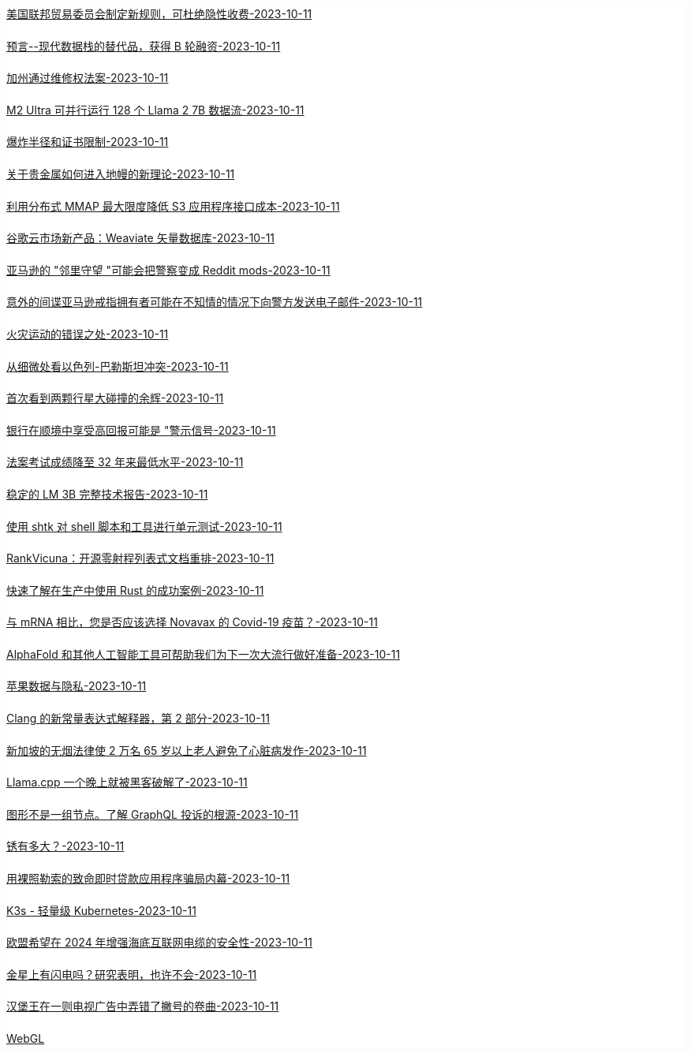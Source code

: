 <a target=_blank rel=nofollow href="https://www.theverge.com/2023/10/11/23912563/ftc-proposal-junk-hidden-fees" >美国联邦贸易委员会制定新规则，可杜绝隐性收费-2023-10-11</a><br/><br/><a target=_blank rel=nofollow href="https://techcrunch.com/2023/10/11/data-transformation-startup-prophecy-lands-35m-investment/" >预言--现代数据栈的替代品，获得 B 轮融资-2023-10-11</a><br/><br/><a target=_blank rel=nofollow href="https://www.theverge.com/2023/9/13/23871712/california-right-to-repair-act-sb-244" >加州通过维修权法案-2023-10-11</a><br/><br/><a target=_blank rel=nofollow href="https://github.com/ggerganov/llama.cpp/pull/3228" >M2 Ultra 可并行运行 128 个 Llama 2 7B 数据流-2023-10-11</a><br/><br/><a target=_blank rel=nofollow href="https://blog.anchor.dev/blast-radius-certificate-constraints-6aa8081c66f7?gi=7bbaf4bcf4e1" >爆炸半径和证书限制-2023-10-11</a><br/><br/><a target=_blank rel=nofollow href="https://phys.org/news/2023-10-theory-gold-platinum-precious-metals.html" >关于贵金属如何进入地幔的新理论-2023-10-11</a><br/><br/><a target=_blank rel=nofollow href="https://www.warpstream.com/blog/minimizing-s3-api-costs-with-distributed-mmap" >利用分布式 MMAP 最大限度降低 S3 应用程序接口成本-2023-10-11</a><br/><br/><a target=_blank rel=nofollow href="https://www.prnewswire.com/news-releases/weaviate-ai-native-vector-database-now-available-in-google-cloud-marketplace-301952274.html" >谷歌云市场新产品：Weaviate 矢量数据库-2023-10-11</a><br/><br/><a target=_blank rel=nofollow href="https://themarkup.org/neighborhood-watch/2023/10/11/amazons-neighborhood-watch-might-be-turning-police-officers-into-reddit-moderators" >亚马逊的 "邻里守望 "可能会把警察变成 Reddit mods-2023-10-11</a><br/><br/><a target=_blank rel=nofollow href="https://themarkup.org/neighborhood-watch/2023/10/11/accidental-spies-amazon-ring-owners-may-be-unknowingly-emailing-police" >意外的间谍亚马逊戒指拥有者可能在不知情的情况下向警方发送电子邮件-2023-10-11</a><br/><br/><a target=_blank rel=nofollow href="https://www.parttimetech.io/p/what-fire-gets-wrong" >火灾运动的错误之处-2023-10-11</a><br/><br/><a target=_blank rel=nofollow href="https://twitter.com/Ike_Saul/status/1711780282725011520" >从细微处看以色列-巴勒斯坦冲突-2023-10-11</a><br/><br/><a target=_blank rel=nofollow href="https://www.theguardian.com/science/2023/oct/11/afterglow-cataclysmic-collision-between-two-planets-seen-for-first-time" >首次看到两颗行星大碰撞的余辉-2023-10-11</a><br/><br/><a target=_blank rel=nofollow href="https://phys.org/news/2023-10-good-banks-enjoying-high-favorable.html" >银行在顺境中享受高回报可能是 "警示信号-2023-10-11</a><br/><br/><a target=_blank rel=nofollow href="https://www.axios.com/2023/10/11/act-test-scores-lowest-2023" >法案考试成绩降至 32 年来最低水平-2023-10-11</a><br/><br/><a target=_blank rel=nofollow href="https://stability.wandb.io/stability-llm/stable-lm/reports/StableLM-3B-4E1T--VmlldzoyMjU4?accessToken=u3zujipenkx5g7rtcj9qojjgxpconyjktjkli2po09nffrffdhhchq045vp0wyfo" >稳定的 LM 3B 完整技术报告-2023-10-11</a><br/><br/><a target=_blank rel=nofollow href="https://jmmv.dev/2023/10/unit-testing-with-shtk.html" >使用 shtk 对 shell 脚本和工具进行单元测试-2023-10-11</a><br/><br/><a target=_blank rel=nofollow href="https://paperswithcode.com/paper/rankvicuna-zero-shot-listwise-document" >RankVicuna：开源零射程列表式文档重排-2023-10-11</a><br/><br/><a target=_blank rel=nofollow href="https://tech.bakkenbaeck.com/post/success-with-rust-in-production" >快速了解在生产中使用 Rust 的成功案例-2023-10-11</a><br/><br/><a target=_blank rel=nofollow href="https://www.science.org/content/article/should-you-pick-novavax-s-covid-19-shot-over-mrna-options" >与 mRNA 相比，您是否应该选择 Novavax 的 Covid-19 疫苗？-2023-10-11</a><br/><br/><a target=_blank rel=nofollow href="https://www.nature.com/articles/d41586-023-03201-4" >AlphaFold 和其他人工智能工具可帮助我们为下一次大流行做好准备-2023-10-11</a><br/><br/><a target=_blank rel=nofollow href="https://privacy.apple.com/account" >苹果数据与隐私-2023-10-11</a><br/><br/><a target=_blank rel=nofollow href="https://www.redhat.com/en/blog/new-constant-expression-interpreter-clang-part-2" >Clang 的新常量表达式解释器，第 2 部分-2023-10-11</a><br/><br/><a target=_blank rel=nofollow href="https://medicalxpress.com/news/2023-10-singapore-smoke-free-law-warded-heart.html" >新加坡的无烟法律使 2 万名 65 岁以上老人避免了心脏病发作-2023-10-11</a><br/><br/><a target=_blank rel=nofollow href="https://github.com/ggerganov/llama.cpp/issues/33" >Llama.cpp 一个晚上就被黑客破解了-2023-10-11</a><br/><br/><a target=_blank rel=nofollow href="https://hasura.io/blog/a-graph-is-not-a-set-of-nodes-getting-to-the-root-of-graphql-complaints/" >图形不是一组节点。了解 GraphQL 投诉的根源-2023-10-11</a><br/><br/><a target=_blank rel=nofollow href="https://uptointerpretation.com/posts/how-big-could-rust-be/" >锈有多大？-2023-10-11</a><br/><br/><a target=_blank rel=nofollow href="https://www.bbc.com/news/world-asia-india-66964510" >用裸照勒索的致命即时贷款应用程序骗局内幕-2023-10-11</a><br/><br/><a target=_blank rel=nofollow href="https://k3s.io/" >K3s - 轻量级 Kubernetes-2023-10-11</a><br/><br/><a target=_blank rel=nofollow href="https://www.politico.eu/article/eu-looks-to-boost-secure-submarine-internet-cables-in-2024/" >欧盟希望在 2024 年增强海底互联网电缆的安全性-2023-10-11</a><br/><br/><a target=_blank rel=nofollow href="https://phys.org/news/2023-10-lightning-venus.html" >金星上有闪电吗？研究表明，也许不会-2023-10-11</a><br/><br/><a target=_blank rel=nofollow href="https://daringfireball.net/linked/2023/10/09/burger-king-apostrophe" >汉堡王在一则电视广告中弄错了撇号的卷曲-2023-10-11</a><br/><br/><a target=_blank rel=nofollow href="https://tympanus.net/Tutorials/WebGLLensRefraction/" >WebGL